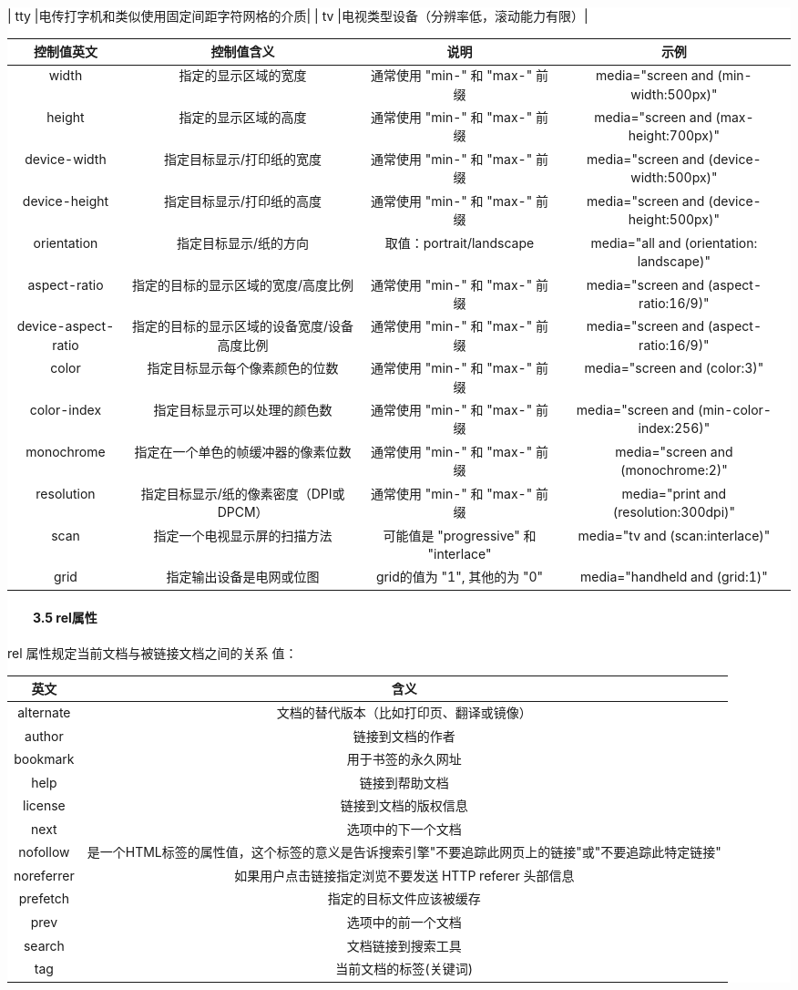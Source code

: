 |  tty  |电传打字机和类似使用固定间距字符网格的介质|
|   tv  |电视类型设备（分辨率低，滚动能力有限）|

|控制值英文|控制值含义|说明|示例|
|:-------:|:--------:|:--:|:--:|
|width|指定的显示区域的宽度|通常使用 "min-" 和 "max-" 前缀|media="screen and (min-width:500px)"|
|height|指定的显示区域的高度|通常使用 "min-" 和 "max-" 前缀|media="screen and (max-height:700px)"|
|device-width|指定目标显示/打印纸的宽度|通常使用 "min-" 和 "max-" 前缀|media="screen and (device-width:500px)"|
|device-height|指定目标显示/打印纸的高度|通常使用 "min-" 和 "max-" 前缀|media="screen and (device-height:500px)"|
|orientation|指定目标显示/纸的方向|取值：portrait/landscape|media="all and (orientation: landscape)"|
|aspect-ratio|指定的目标的显示区域的宽度/高度比例|通常使用 "min-" 和 "max-" 前缀|media="screen and (aspect-ratio:16/9)"|
|device-aspect-ratio|指定的目标的显示区域的设备宽度/设备高度比例|通常使用 "min-" 和 "max-" 前缀|media="screen and (aspect-ratio:16/9)"|
|color|指定目标显示每个像素颜色的位数|通常使用 "min-" 和 "max-" 前缀|media="screen and (color:3)"|
|color-index|指定目标显示可以处理的颜色数|通常使用 "min-" 和 "max-" 前缀|media="screen and (min-color-index:256)"|
|monochrome|指定在一个单色的帧缓冲器的像素位数|通常使用 "min-" 和 "max-" 前缀|media="screen and (monochrome:2)"|
|resolution|指定目标显示/纸的像素密度（DPI或DPCM）|通常使用 "min-" 和 "max-" 前缀|media="print and (resolution:300dpi)"|
|scan|指定一个电视显示屏的扫描方法|可能值是 "progressive" 和 "interlace"|media="tv and (scan:interlace)"|
grid|指定输出设备是电网或位图|grid的值为 "1", 其他的为 "0"|media="handheld and (grid:1)"|

#### &emsp;&emsp;3.5 rel属性

rel 属性规定当前文档与被链接文档之间的关系
值：

|英文|含义|
|:--:|:--:|
|alternate|文档的替代版本（比如打印页、翻译或镜像）|
|author|链接到文档的作者|
|bookmark|用于书签的永久网址|
|help|链接到帮助文档|
|license|链接到文档的版权信息|
|next|选项中的下一个文档|
|nofollow|是一个HTML标签的属性值，这个标签的意义是告诉搜索引擎"不要追踪此网页上的链接"或"不要追踪此特定链接"|
|noreferrer|如果用户点击链接指定浏览不要发送 HTTP referer 头部信息|
|prefetch|指定的目标文件应该被缓存|
|prev|选项中的前一个文档|
|search|文档链接到搜索工具|
|tag|当前文档的标签(关键词)|
